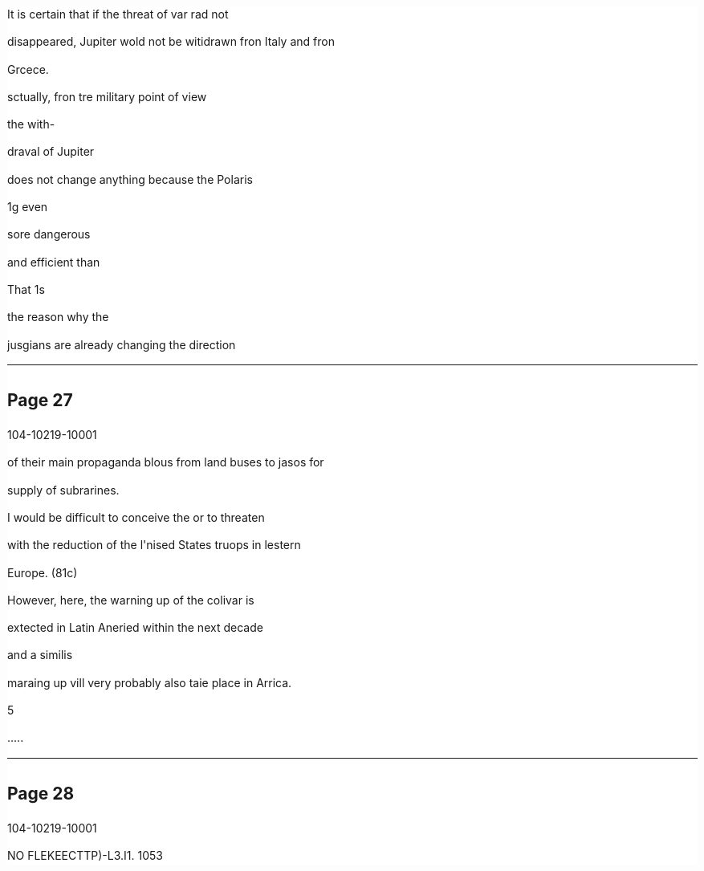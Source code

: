 It is certain that if the threat of var rad not

disappeared, Jupiter wold not be witidrawn fron Italy and fron

Grcece.

sctually, fron tre military point of view

the with-

draval of Jupiter

does not change anything because the Polaris

1g even

sore dangerous

and efficient than

That 1s

the reason why the

jusgians are already changing the direction

---

## Page 27

104-10219-10001

of their main propaganda blous from land buses to jasos for

supply of subrarines.

I would be difficult to conceive the or to threaten

with the reduction of the l'nised States truops in lestern

Europe. (81c)

However, here, the warning up of the colivar is

extected in Latin Aneried within the next decade

and a similis

maraing up vill very probably also taie place in Arrica.

5

.....

---

## Page 28

104-10219-10001

NO FLEKEECTTP)-L3.I1. 1053
